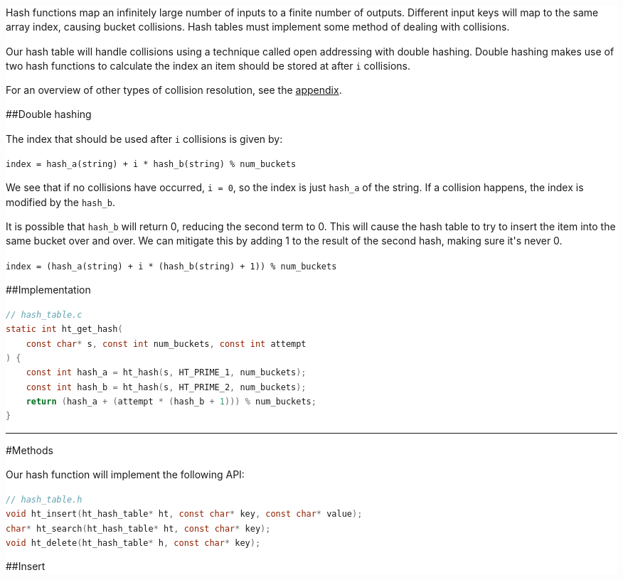 
Hash functions map an infinitely large number of inputs to a finite number of
outputs. Different input keys will map to the same array index, causing
bucket collisions. Hash tables must implement some method of dealing with
collisions. 

Our hash table will handle collisions using a technique called open addressing
with double hashing. Double hashing makes use of two hash functions to
calculate the index an item should be stored at after `i` collisions.

For an overview of other types of collision resolution, see the
[appendix](/07-appendix).

##Double hashing

The index that should be used after `i` collisions is given by:

```
index = hash_a(string) + i * hash_b(string) % num_buckets
```

We see that if no collisions have occurred, `i = 0`, so the index is just 
`hash_a` of the string. If a collision happens, the index is modified by the
`hash_b`.

It is possible that `hash_b` will return 0, reducing the second term to 0. This
will cause the hash table to try to insert the item into the same bucket over
and over. We can mitigate this by adding 1 to the result of the second hash,
making sure it's never 0.

```
index = (hash_a(string) + i * (hash_b(string) + 1)) % num_buckets
```

##Implementation

```c
// hash_table.c
static int ht_get_hash(
    const char* s, const int num_buckets, const int attempt
) {
    const int hash_a = ht_hash(s, HT_PRIME_1, num_buckets);
    const int hash_b = ht_hash(s, HT_PRIME_2, num_buckets);
    return (hash_a + (attempt * (hash_b + 1))) % num_buckets;
}
```
------------------------------------------------------------------------------------
#Methods

Our hash function will implement the following API:

```c
// hash_table.h
void ht_insert(ht_hash_table* ht, const char* key, const char* value);
char* ht_search(ht_hash_table* ht, const char* key);
void ht_delete(ht_hash_table* h, const char* key);
```

##Insert
